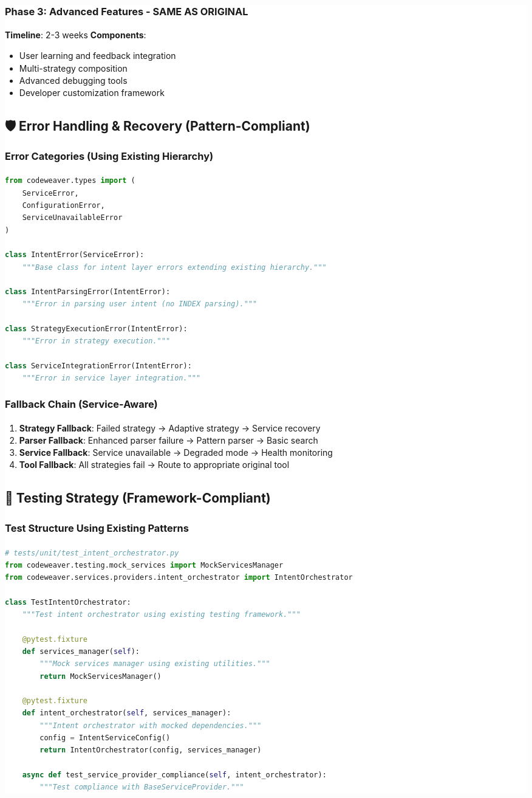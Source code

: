 ### Phase 3: Advanced Features - SAME AS ORIGINAL
**Timeline**: 2-3 weeks
**Components**:
- User learning and feedback integration
- Multi-strategy composition
- Advanced debugging tools
- Developer customization framework

## 🛡️ Error Handling & Recovery (Pattern-Compliant)

### Error Categories (Using Existing Hierarchy)
```python
from codeweaver.types import (
    ServiceError,
    ConfigurationError,
    ServiceUnavailableError
)

class IntentError(ServiceError):
    """Base class for intent layer errors extending existing hierarchy."""

class IntentParsingError(IntentError):
    """Error in parsing user intent (no INDEX parsing)."""

class StrategyExecutionError(IntentError):
    """Error in strategy execution."""

class ServiceIntegrationError(IntentError):
    """Error in service layer integration."""
```

### Fallback Chain (Service-Aware)
1. **Strategy Fallback**: Failed strategy → Adaptive strategy → Service recovery
2. **Parser Fallback**: Enhanced parser failure → Pattern parser → Basic search
3. **Service Fallback**: Service unavailable → Degraded mode → Health monitoring
4. **Tool Fallback**: All strategies fail → Route to appropriate original tool

## 🧪 Testing Strategy (Framework-Compliant)

### Test Structure Using Existing Patterns
```python
# tests/unit/test_intent_orchestrator.py
from codeweaver.testing.mock_services import MockServicesManager
from codeweaver.services.providers.intent_orchestrator import IntentOrchestrator

class TestIntentOrchestrator:
    """Test intent orchestrator using existing testing framework."""

    @pytest.fixture
    def services_manager(self):
        """Mock services manager using existing utilities."""
        return MockServicesManager()

    @pytest.fixture
    def intent_orchestrator(self, services_manager):
        """Intent orchestrator with mocked dependencies."""
        config = IntentServiceConfig()
        return IntentOrchestrator(config, services_manager)

    async def test_service_provider_compliance(self, intent_orchestrator):
        """Test compliance with BaseServiceProvider."""
```